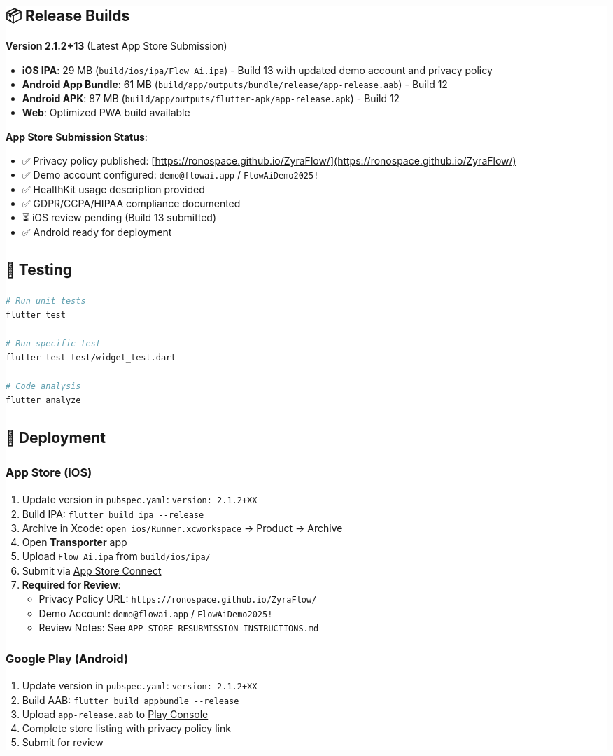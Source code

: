 ## 📦 Release Builds

**Version 2.1.2+13** (Latest App Store Submission)
- **iOS IPA**: 29 MB (`build/ios/ipa/Flow Ai.ipa`) - Build 13 with updated demo account and privacy policy
- **Android App Bundle**: 61 MB (`build/app/outputs/bundle/release/app-release.aab`) - Build 12
- **Android APK**: 87 MB (`build/app/outputs/flutter-apk/app-release.apk`) - Build 12
- **Web**: Optimized PWA build available

**App Store Submission Status**:
- ✅ Privacy policy published: [https://ronospace.github.io/ZyraFlow/](https://ronospace.github.io/ZyraFlow/)
- ✅ Demo account configured: `demo@flowai.app` / `FlowAiDemo2025!`
- ✅ HealthKit usage description provided
- ✅ GDPR/CCPA/HIPAA compliance documented
- ⏳ iOS review pending (Build 13 submitted)
- ✅ Android ready for deployment

## 🧪 Testing

```bash
# Run unit tests
flutter test

# Run specific test
flutter test test/widget_test.dart

# Code analysis
flutter analyze
```

## 📱 Deployment

### App Store (iOS)
1. Update version in `pubspec.yaml`: `version: 2.1.2+XX`
2. Build IPA: `flutter build ipa --release`
3. Archive in Xcode: `open ios/Runner.xcworkspace` → Product → Archive
4. Open **Transporter** app
5. Upload `Flow Ai.ipa` from `build/ios/ipa/`
6. Submit via [App Store Connect](https://appstoreconnect.apple.com)
7. **Required for Review**:
   - Privacy Policy URL: `https://ronospace.github.io/ZyraFlow/`
   - Demo Account: `demo@flowai.app` / `FlowAiDemo2025!`
   - Review Notes: See `APP_STORE_RESUBMISSION_INSTRUCTIONS.md`

### Google Play (Android)
1. Update version in `pubspec.yaml`: `version: 2.1.2+XX`
2. Build AAB: `flutter build appbundle --release`
3. Upload `app-release.aab` to [Play Console](https://play.google.com/console)
4. Complete store listing with privacy policy link
5. Submit for review
